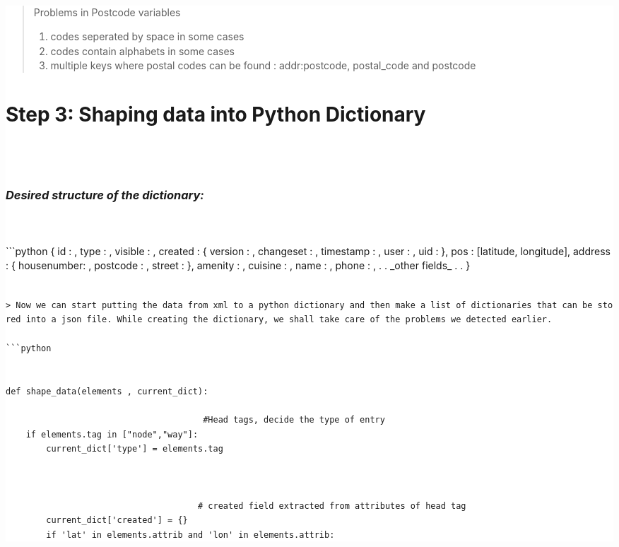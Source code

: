 
>  Problems in Postcode variables <br/>
> 1. codes seperated by space in some cases <br/>
> 2. codes contain alphabets in some cases  <br/>
> 3. multiple keys where postal codes can be found : addr:postcode, postal_code and postcode <br/>


# Step 3: Shaping data into Python Dictionary

<br/>
<br/>

### _Desired structure of the dictionary:_

<br/>
<br/>
```python  
  { 
      id : , 
      type : , 
      visible : , 
      created : { 
                 version : , 
                 changeset : , 
                 timestamp : , 
                 user : , 
                 uid : 
               }, 
      pos : [latitude, longitude], 
      address : { 
                 housenumber: , 
                 postcode : , 
                 street : 
                }, 
      amenity : , 
      cuisine : , 
      name : , 
      phone : , 
      . 
      . 
      _other fields_ 
      . 
      . 
    }
    
```

> Now we can start putting the data from xml to a python dictionary and then make a list of dictionaries that can be stored into a json file. While creating the dictionary, we shall take care of the problems we detected earlier.

```python


def shape_data(elements , current_dict):
    
                                       #Head tags, decide the type of entry
    if elements.tag in ["node","way"]:                             
        current_dict['type'] = elements.tag
        
        
                                      
                                      # created field extracted from attributes of head tag
        current_dict['created'] = {}                               
        if 'lat' in elements.attrib and 'lon' in elements.attrib: 
```